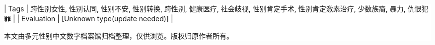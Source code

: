 | Tags            | 跨性别女性, 性别认同, 性别不安, 性别转换, 跨性别, 健康医疗, 社会歧视, 性别肯定手术, 性别肯定激素治疗, 少数族裔, 暴力, 仇恨犯罪                                 |
| Evaluation            | [Unknown type(update needed)]                                 |


本文由多元性别中文数字档案馆归档整理，仅供浏览。版权归原作者所有。
